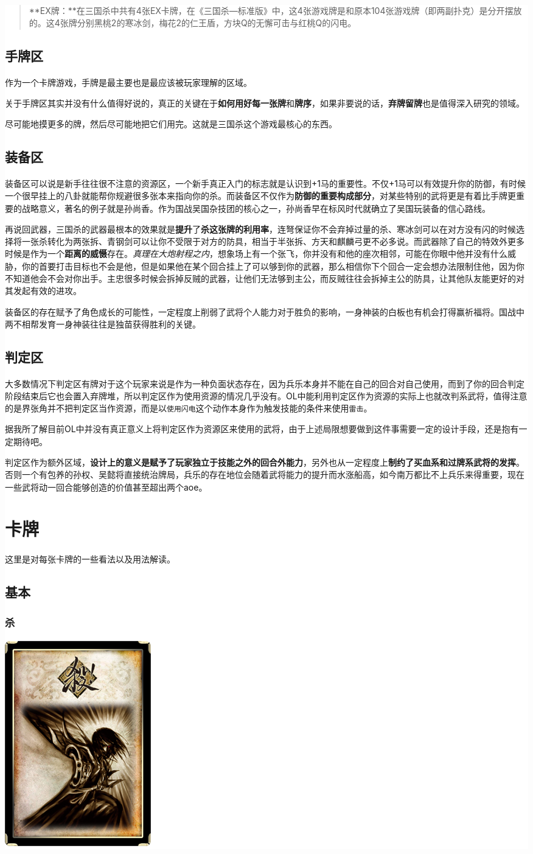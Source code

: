 > **EX牌：**在三国杀中共有4张EX卡牌，在《三国杀—标准版》中，这4张游戏牌是和原本104张游戏牌（即两副扑克）是分开摆放的。这4张牌分别黑桃2的寒冰剑，梅花2的仁王盾，方块Q的无懈可击与红桃Q的闪电。

## 手牌区

作为一个卡牌游戏，手牌是最主要也是最应该被玩家理解的区域。

关于手牌区其实并没有什么值得好说的，真正的关键在于**如何用好每一张牌**和**牌序**，如果非要说的话，**弃牌留牌**也是值得深入研究的领域。

尽可能地摸更多的牌，然后尽可能地把它们用完。这就是三国杀这个游戏最核心的东西。

## 装备区

装备区可以说是新手往往很不注意的资源区，一个新手真正入门的标志就是认识到+1马的重要性。不仅+1马可以有效提升你的防御，有时候一个很早挂上的八卦就能帮你规避很多张本来指向你的杀。而装备区不仅作为**防御的重要构成部分**，对某些特别的武将更是有着比手牌更重要的战略意义，著名的例子就是孙尚香。作为国战吴国杂技团的核心之一，孙尚香早在标风时代就确立了吴国玩装备的信心路线。

再说回武器，三国杀的武器最根本的效果就是**提升**了**杀这张牌的利用率**，连弩保证你不会弃掉过量的杀、寒冰剑可以在对方没有闪的时候选择将一张杀转化为两张拆、青钢剑可以让你不受限于对方的防具，相当于半张拆、方天和麒麟弓更不必多说。而武器除了自己的特效外更多时候是作为一个**距离的威慑**存在。*真理在大炮射程之内*，想象场上有一个张飞，你并没有和他的座次相邻，可能在你眼中他并没有什么威胁，你的首要打击目标也不会是他，但是如果他在某个回合挂上了可以够到你的武器，那么相信你下个回合一定会想办法限制住他，因为你不知道他会不会对你出手。主忠很多时候会拆掉反贼的武器，让他们无法够到主公，而反贼往往会拆掉主公的防具，让其他队友能更好的对其发起有效的进攻。

装备区的存在赋予了角色成长的可能性，一定程度上削弱了武将个人能力对于胜负的影响，一身神装的白板也有机会打得赢祈福将。国战中两不相帮发育一身神装往往是独苗获得胜利的关键。

## 判定区

大多数情况下判定区有牌对于这个玩家来说是作为一种负面状态存在，因为兵乐本身并不能在自己的回合对自己使用，而到了你的回合判定阶段结束后它也会置入弃牌堆，所以判定区作为使用资源的情况几乎没有。OL中能利用判定区作为资源的实际上也就改判系武将，值得注意的是界张角并不把判定区当作资源，而是以`使用闪电`这个动作本身作为触发技能的条件来使用`雷击`。

据我所了解目前OL中并没有真正意义上将判定区作为资源区来使用的武将，由于上述局限想要做到这件事需要一定的设计手段，还是抱有一定期待吧。

判定区作为额外区域，**设计上的意义是赋予了玩家独立于技能之外的回合外能力**，另外也从一定程度上**制约了买血系和过牌系武将的发挥**。否则一个有包养的孙权、吴懿将直接统治牌局，兵乐的存在地位会随着武将能力的提升而水涨船高，如今南万都比不上兵乐来得重要，现在一些武将动一回合能够创造的价值甚至超出两个aoe。

# 卡牌

这里是对每张卡牌的一些看法以及用法解读。

## 基本

### 杀

![杀](/images/posts/game/about-sanguosha/%E6%9D%80.png)

